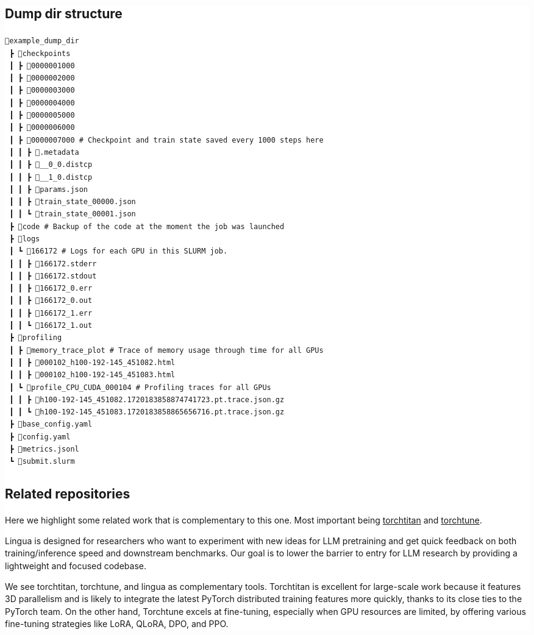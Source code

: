 ## Dump dir structure

```
📂example_dump_dir
 ┣ 📂checkpoints
 ┃ ┣ 📂0000001000
 ┃ ┣ 📂0000002000
 ┃ ┣ 📂0000003000
 ┃ ┣ 📂0000004000
 ┃ ┣ 📂0000005000
 ┃ ┣ 📂0000006000
 ┃ ┣ 📂0000007000 # Checkpoint and train state saved every 1000 steps here
 ┃ ┃ ┣ 📜.metadata
 ┃ ┃ ┣ 📜__0_0.distcp
 ┃ ┃ ┣ 📜__1_0.distcp
 ┃ ┃ ┣ 📜params.json
 ┃ ┃ ┣ 📜train_state_00000.json
 ┃ ┃ ┗ 📜train_state_00001.json
 ┣ 📂code # Backup of the code at the moment the job was launched
 ┣ 📂logs
 ┃ ┗ 📂166172 # Logs for each GPU in this SLURM job.
 ┃ ┃ ┣ 📜166172.stderr
 ┃ ┃ ┣ 📜166172.stdout
 ┃ ┃ ┣ 📜166172_0.err
 ┃ ┃ ┣ 📜166172_0.out
 ┃ ┃ ┣ 📜166172_1.err
 ┃ ┃ ┗ 📜166172_1.out
 ┣ 📂profiling
 ┃ ┣ 📂memory_trace_plot # Trace of memory usage through time for all GPUs
 ┃ ┃ ┣ 📜000102_h100-192-145_451082.html
 ┃ ┃ ┣ 📜000102_h100-192-145_451083.html
 ┃ ┗ 📂profile_CPU_CUDA_000104 # Profiling traces for all GPUs
 ┃ ┃ ┣ 📜h100-192-145_451082.1720183858874741723.pt.trace.json.gz
 ┃ ┃ ┗ 📜h100-192-145_451083.1720183858865656716.pt.trace.json.gz
 ┣ 📜base_config.yaml
 ┣ 📜config.yaml
 ┣ 📜metrics.jsonl
 ┗ 📜submit.slurm
```

## Related repositories

Here we highlight some related work that is complementary to this one. Most important being [torchtitan](https://github.com/pytorch/torchtitan) and [torchtune](https://github.com/pytorch/torchtune). 

Lingua is designed for researchers who want to experiment with new ideas for LLM pretraining and get quick feedback on both training/inference speed and downstream benchmarks. Our goal is to lower the barrier to entry for LLM research by providing a lightweight and focused codebase.

We see torchtitan, torchtune, and lingua as complementary tools. Torchtitan is excellent for large-scale work because it features 3D parallelism and is likely to integrate the latest PyTorch distributed training features more quickly, thanks to its close ties to the PyTorch team. On the other hand, Torchtune excels at fine-tuning, especially when GPU resources are limited, by offering various fine-tuning strategies like LoRA, QLoRA, DPO, and PPO.
